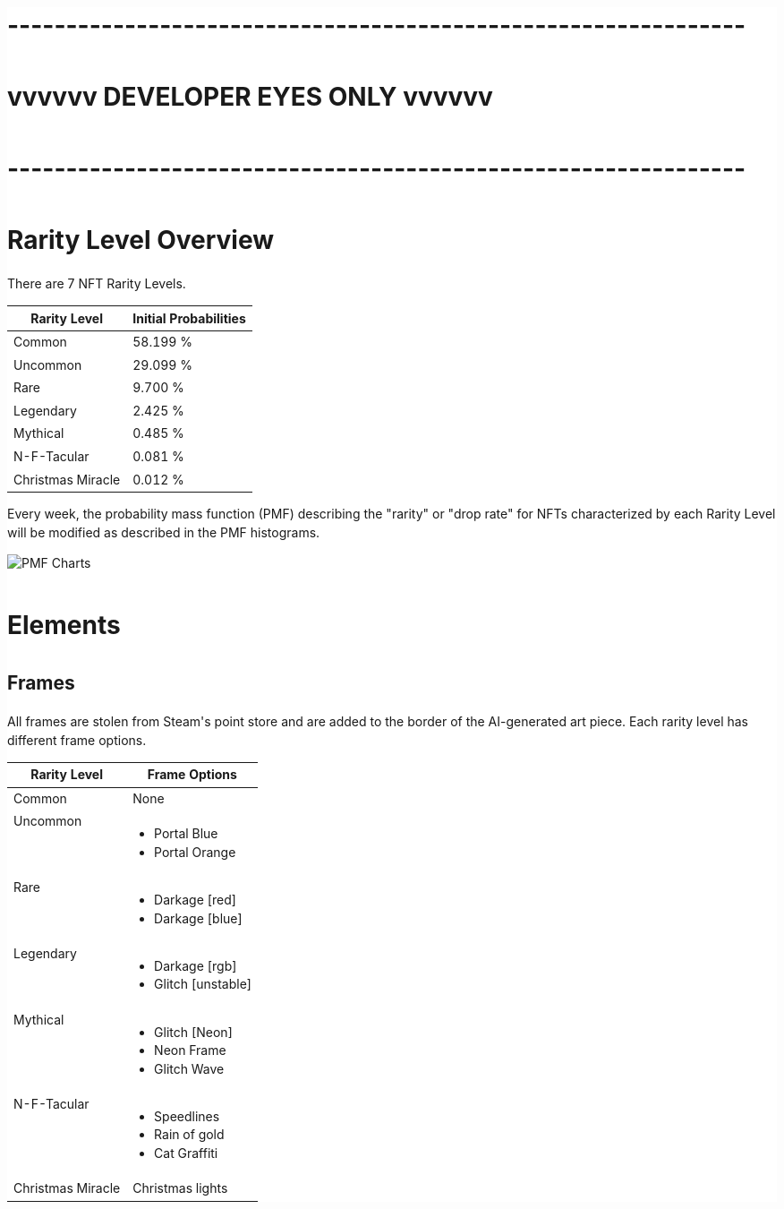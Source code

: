 # --------------------------------------------------------------- #
# vvvvvv DEVELOPER EYES ONLY vvvvvv
# --------------------------------------------------------------- #
# Rarity Level Overview

There are 7 NFT Rarity Levels.

| Rarity Level      | Initial Probabilities |
| -----------       | -----------           |
| Common 		    | 58.199 %              |
| Uncommon 		    | 29.099 %              |
| Rare 		        | 9.700 %               |
| Legendary 		| 2.425 %               |
| Mythical 		    | 0.485 %               |
| N-F-Tacular 		| 0.081 %               |
| Christmas Miracle | 0.012 %               |

Every week, the probability mass function (PMF) describing the "rarity" or "drop rate" for NFTs characterized by each Rarity Level will be modified as described in the PMF histograms.

![PMF Charts](./rarity_histogram.png)

# Elements
## Frames

All frames are stolen from Steam's point store and are added to the border of the AI-generated art piece.
Each rarity level has different frame options.

| Rarity Level      | Frame Options |
| -----------       | -----------  | 
| Common            | None |
| Uncommon          | <ul><li>Portal Blue</li><li>Portal Orange</li></ul> |
| Rare              | <ul><li>Darkage [red]</li><li>Darkage [blue]</li></ul> |
| Legendary         | <ul><li>Darkage [rgb]</li><li>Glitch [unstable]</li></ul> |
| Mythical          | <ul><li>Glitch [Neon]</li><li>Neon Frame</li><li>Glitch Wave</li></ul> |
| N-F-Tacular       | <ul><li>Speedlines</li><li>Rain of gold</li><li>Cat Graffiti</li></ul> |
| Christmas Miracle | Christmas lights |
